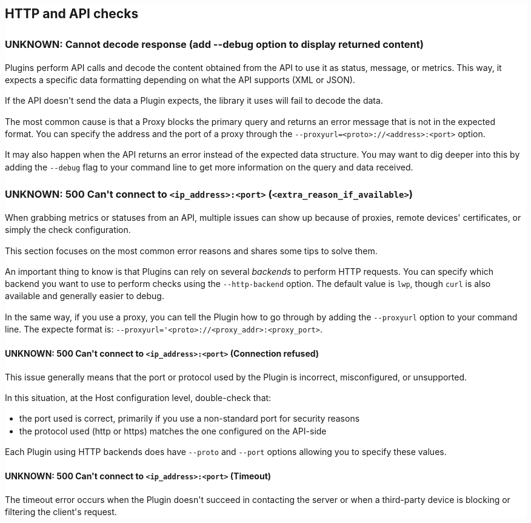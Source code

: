 ## HTTP and API checks

### UNKNOWN: Cannot decode response (add --debug option to display returned content)

Plugins perform API calls and decode the content obtained from the API to use it as 
status, message, or metrics. This way, it expects a specific data formatting depending
on what the API supports (XML or JSON).

If the API doesn't send the data a Plugin expects, the library it uses will fail 
to decode the data.

The most common cause is that a Proxy blocks the primary query and returns an error 
message that is not in the expected format. You can specify the address and the port 
of a proxy through the `--proxyurl=<proto>://<address>:<port>` option.

It may also happen when the API returns an error instead of the expected data structure. 
You may want to dig deeper into this by adding the `--debug` flag to your command line 
to get more information on the query and data received.

### UNKNOWN: 500 Can't connect to `<ip_address>:<port>` (`<extra_reason_if_available>`)

When grabbing metrics or statuses from an API, multiple issues can show up because
of proxies, remote devices' certificates, or simply the check configuration.

This section focuses on the most common error reasons and shares some tips to solve them. 

An important thing to know is that Plugins can rely on several *backends* to perform 
HTTP requests. You can specify which backend you want to use to perform checks using 
the `--http-backend` option. The default value is `lwp`, though `curl` is also 
available and generally easier to debug.

In the same way, if you use a proxy, you can tell the Plugin how to go through 
by adding the `--proxyurl` option to your command line. The expecte format is: 
`--proxyurl='<proto>://<proxy_addr>:<proxy_port>`. 

#### UNKNOWN: 500 Can't connect to `<ip_address>:<port>` (Connection refused)

This issue generally means that the port or protocol used by the Plugin is incorrect, 
misconfigured, or unsupported. 

In this situation, at the Host configuration level, double-check that:
* the port used is correct, primarily if you use a non-standard port for security reasons
* the protocol used (http or https) matches the one configured on the API-side

Each Plugin using HTTP backends does have `--proto` and `--port` options allowing 
you to specify these values.

#### UNKNOWN: 500 Can't connect to `<ip_address>:<port>` (Timeout)

The timeout error occurs when the Plugin doesn't succeed in contacting the server 
or when a third-party device is blocking or filtering the client's request. 
